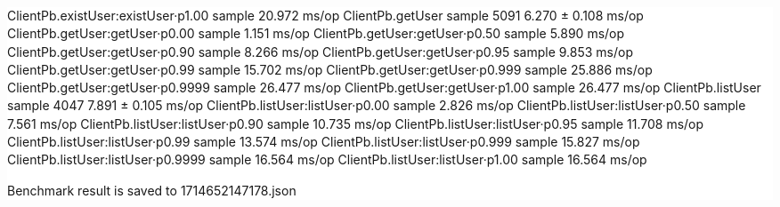 ClientPb.existUser:existUser·p1.00      sample        20.972           ms/op
ClientPb.getUser                        sample  5091   6.270 ± 0.108   ms/op
ClientPb.getUser:getUser·p0.00          sample         1.151           ms/op
ClientPb.getUser:getUser·p0.50          sample         5.890           ms/op
ClientPb.getUser:getUser·p0.90          sample         8.266           ms/op
ClientPb.getUser:getUser·p0.95          sample         9.853           ms/op
ClientPb.getUser:getUser·p0.99          sample        15.702           ms/op
ClientPb.getUser:getUser·p0.999         sample        25.886           ms/op
ClientPb.getUser:getUser·p0.9999        sample        26.477           ms/op
ClientPb.getUser:getUser·p1.00          sample        26.477           ms/op
ClientPb.listUser                       sample  4047   7.891 ± 0.105   ms/op
ClientPb.listUser:listUser·p0.00        sample         2.826           ms/op
ClientPb.listUser:listUser·p0.50        sample         7.561           ms/op
ClientPb.listUser:listUser·p0.90        sample        10.735           ms/op
ClientPb.listUser:listUser·p0.95        sample        11.708           ms/op
ClientPb.listUser:listUser·p0.99        sample        13.574           ms/op
ClientPb.listUser:listUser·p0.999       sample        15.827           ms/op
ClientPb.listUser:listUser·p0.9999      sample        16.564           ms/op
ClientPb.listUser:listUser·p1.00        sample        16.564           ms/op

Benchmark result is saved to 1714652147178.json
